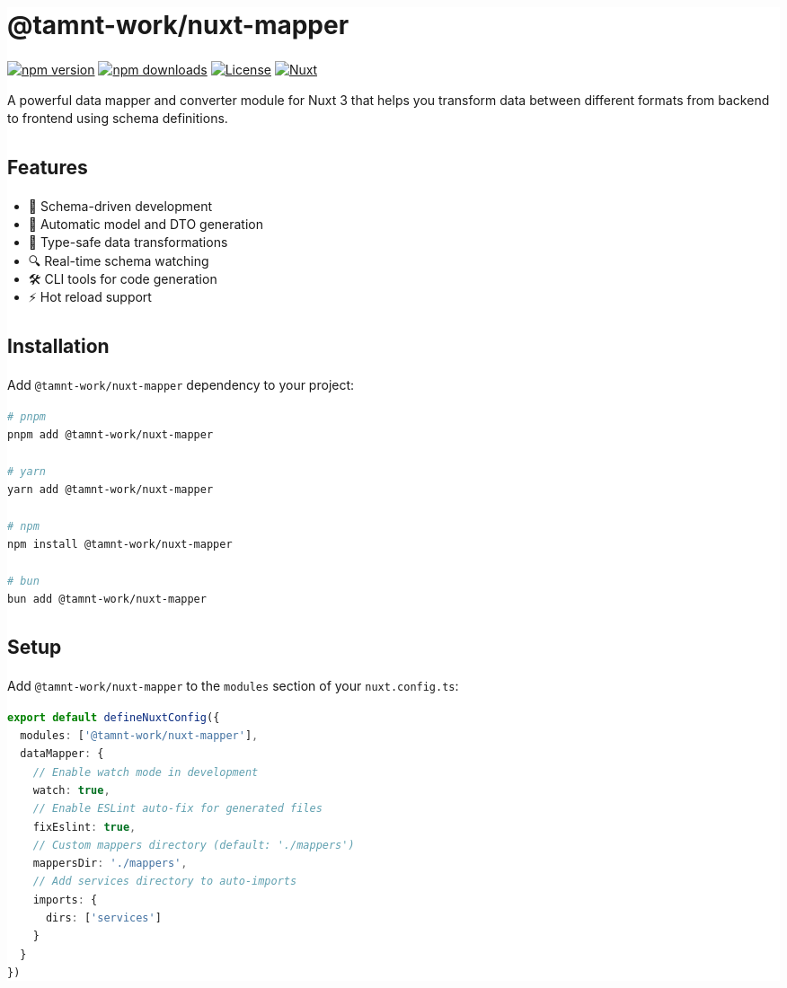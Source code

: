 

# @tamnt-work/nuxt-mapper

[![npm version][npm-version-src]][npm-version-href]
[![npm downloads][npm-downloads-src]][npm-downloads-href]
[![License][license-src]][license-href]
[![Nuxt][nuxt-src]][nuxt-href]

A powerful data mapper and converter module for Nuxt 3 that helps you transform data between different formats from backend to frontend using schema definitions.

## Features

- 🚀 Schema-driven development
- 🔄 Automatic model and DTO generation
- 📝 Type-safe data transformations
- 🔍 Real-time schema watching
- 🛠 CLI tools for code generation
- ⚡️ Hot reload support

## Installation

Add `@tamnt-work/nuxt-mapper` dependency to your project:

```bash
# pnpm
pnpm add @tamnt-work/nuxt-mapper

# yarn
yarn add @tamnt-work/nuxt-mapper

# npm
npm install @tamnt-work/nuxt-mapper

# bun
bun add @tamnt-work/nuxt-mapper
```

## Setup

Add `@tamnt-work/nuxt-mapper` to the `modules` section of your `nuxt.config.ts`:

```ts
export default defineNuxtConfig({
  modules: ['@tamnt-work/nuxt-mapper'],
  dataMapper: {
    // Enable watch mode in development
    watch: true,
    // Enable ESLint auto-fix for generated files
    fixEslint: true,
    // Custom mappers directory (default: './mappers')
    mappersDir: './mappers',
    // Add services directory to auto-imports
    imports: {
      dirs: ['services']
    }
  }
})
```


[npm-version-src]: https://img.shields.io/npm/v/@tamnt-work/nuxt-mapper/latest.svg?style=flat&colorA=020420&colorB=00DC82
[npm-version-href]: https://npmjs.com/package/@tamnt-work/nuxt-mapper
[npm-downloads-src]: https://img.shields.io/npm/dm/@tamnt-work/nuxt-mapper.svg?style=flat&colorA=020420&colorB=00DC82
[npm-downloads-href]: https://npm.chart.dev/@tamnt-work/nuxt-mapper
[license-src]: https://img.shields.io/npm/l/@tamnt-work/nuxt-mapper.svg?style=flat&colorA=020420&colorB=00DC82
[license-href]: https://npmjs.com/package/@tamnt-work/nuxt-mapper
[nuxt-src]: https://img.shields.io/badge/Nuxt-020420?logo=nuxt.js
[nuxt-href]: https://nuxt.com